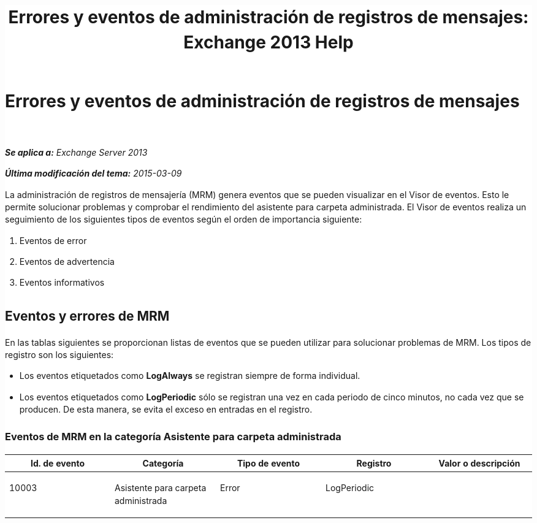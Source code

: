 ﻿---
title: 'Errores y eventos de administración de registros de mensajes: Exchange 2013 Help'
TOCTitle: Errores y eventos de administración de registros de mensajes
ms:assetid: 8bc3f5ae-403b-45af-86c1-b2fccab34e63
ms:mtpsurl: https://technet.microsoft.com/es-es/library/Bb310783(v=EXCHG.150)
ms:contentKeyID: 51406522
ms.date: 04/23/2018
mtps_version: v=EXCHG.150
ms.translationtype: HT
---

# Errores y eventos de administración de registros de mensajes

 

_**Se aplica a:** Exchange Server 2013_

_**Última modificación del tema:** 2015-03-09_

La administración de registros de mensajería (MRM) genera eventos que se pueden visualizar en el Visor de eventos. Esto le permite solucionar problemas y comprobar el rendimiento del asistente para carpeta administrada. El Visor de eventos realiza un seguimiento de los siguientes tipos de eventos según el orden de importancia siguiente:

1.  Eventos de error

2.  Eventos de advertencia

3.  Eventos informativos

## Eventos y errores de MRM

En las tablas siguientes se proporcionan listas de eventos que se pueden utilizar para solucionar problemas de MRM. Los tipos de registro son los siguientes:

  - Los eventos etiquetados como **LogAlways** se registran siempre de forma individual.

  - Los eventos etiquetados como **LogPeriodic** sólo se registran una vez en cada periodo de cinco minutos, no cada vez que se producen. De esta manera, se evita el exceso en entradas en el registro.

### Eventos de MRM en la categoría Asistente para carpeta administrada

<table>
<colgroup>
<col style="width: 20%" />
<col style="width: 20%" />
<col style="width: 20%" />
<col style="width: 20%" />
<col style="width: 20%" />
</colgroup>
<thead>
<tr class="header">
<th><strong>Id. de evento</strong></th>
<th><strong>Categoría</strong></th>
<th><strong>Tipo de evento</strong></th>
<th><strong>Registro</strong></th>
<th><strong>Valor o descripción</strong></th>
</tr>
</thead>
<tbody>
<tr class="odd">
<td><p>10003</p></td>
<td><p>Asistente para carpeta administrada</p></td>
<td><p>Error</p></td>
<td><p>LogPeriodic</p></td>